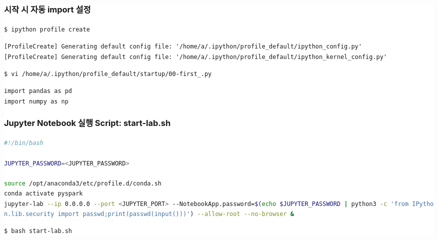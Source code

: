 ### 시작 시 자동 import 설정

```sh
$ ipython profile create
```

```
[ProfileCreate] Generating default config file: '/home/a/.ipython/profile_default/ipython_config.py'
[ProfileCreate] Generating default config file: '/home/a/.ipython/profile_default/ipython_kernel_config.py'
```

```sh
$ vi /home/a/.ipython/profile_default/startup/00-first_.py
```

```sh
import pandas as pd
import numpy as np
```


### Jupyter Notebook 실행 Script: start-lab.sh

```sh
#!/bin/bash

JUPYTER_PASSWORD=<JUPYTER_PASSWORD>

source /opt/anaconda3/etc/profile.d/conda.sh
conda activate pyspark
jupyter-lab --ip 0.0.0.0 --port <JUPYTER_PORT> --NotebookApp.password=$(echo $JUPYTER_PASSWORD | python3 -c 'from IPython.lib.security import passwd;print(passwd(input()))') --allow-root --no-browser &
```

```sh
$ bash start-lab.sh
```